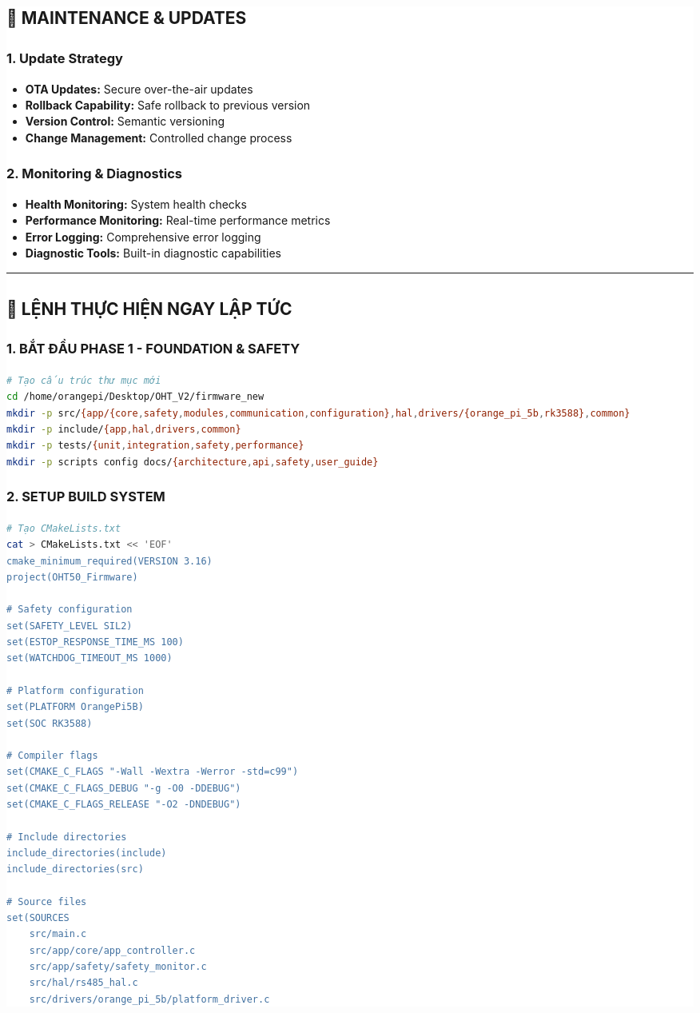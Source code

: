 
## 🔄 **MAINTENANCE & UPDATES**

### **1. Update Strategy**
- **OTA Updates:** Secure over-the-air updates
- **Rollback Capability:** Safe rollback to previous version
- **Version Control:** Semantic versioning
- **Change Management:** Controlled change process

### **2. Monitoring & Diagnostics**
- **Health Monitoring:** System health checks
- **Performance Monitoring:** Real-time performance metrics
- **Error Logging:** Comprehensive error logging
- **Diagnostic Tools:** Built-in diagnostic capabilities

---

## 🚨 **LỆNH THỰC HIỆN NGAY LẬP TỨC**

### **1. BẮT ĐẦU PHASE 1 - FOUNDATION & SAFETY**
```bash
# Tạo cấu trúc thư mục mới
cd /home/orangepi/Desktop/OHT_V2/firmware_new
mkdir -p src/{app/{core,safety,modules,communication,configuration},hal,drivers/{orange_pi_5b,rk3588},common}
mkdir -p include/{app,hal,drivers,common}
mkdir -p tests/{unit,integration,safety,performance}
mkdir -p scripts config docs/{architecture,api,safety,user_guide}
```

### **2. SETUP BUILD SYSTEM**
```bash
# Tạo CMakeLists.txt
cat > CMakeLists.txt << 'EOF'
cmake_minimum_required(VERSION 3.16)
project(OHT50_Firmware)

# Safety configuration
set(SAFETY_LEVEL SIL2)
set(ESTOP_RESPONSE_TIME_MS 100)
set(WATCHDOG_TIMEOUT_MS 1000)

# Platform configuration
set(PLATFORM OrangePi5B)
set(SOC RK3588)

# Compiler flags
set(CMAKE_C_FLAGS "-Wall -Wextra -Werror -std=c99")
set(CMAKE_C_FLAGS_DEBUG "-g -O0 -DDEBUG")
set(CMAKE_C_FLAGS_RELEASE "-O2 -DNDEBUG")

# Include directories
include_directories(include)
include_directories(src)

# Source files
set(SOURCES
    src/main.c
    src/app/core/app_controller.c
    src/app/safety/safety_monitor.c
    src/hal/rs485_hal.c
    src/drivers/orange_pi_5b/platform_driver.c
```